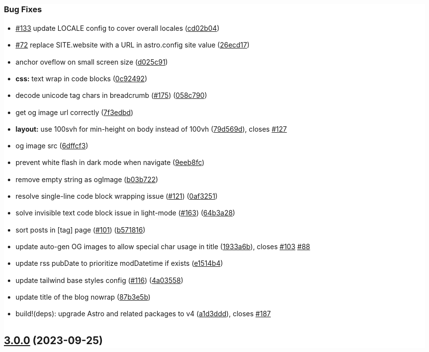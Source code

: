 
### Bug Fixes

* [#133](https://github.com/satnaing/astro-paper/issues/133) update LOCALE config to cover overall locales ([cd02b04](https://github.com/satnaing/astro-paper/commit/cd02b047d2b5e3b4a2940c0ff30568cdebcec0b8))
* [#72](https://github.com/satnaing/astro-paper/issues/72) replace SITE.website with a URL in astro.config site value ([26ecd17](https://github.com/satnaing/astro-paper/commit/26ecd173ddec1075abb6ede9bbb62572b9f74b33))
* anchor oveflow on small screen size ([d025c91](https://github.com/satnaing/astro-paper/commit/d025c914d91a9b7969c8db4bd6a700723ef86a39))
* **css:** text wrap in code blocks ([0c92492](https://github.com/satnaing/astro-paper/commit/0c92492959bed20f144d5d949116891d61c8e098))
* decode unicode tag chars in breadcrumb ([#175](https://github.com/satnaing/astro-paper/issues/175)) ([058c790](https://github.com/satnaing/astro-paper/commit/058c790d26cbeab286679a8a8e3bad6c14042d6d))
* get og image url correctly ([7f3edbd](https://github.com/satnaing/astro-paper/commit/7f3edbdecdce597d15e562e7d497d69af505d550))
* **layout:** use 100svh for min-height on body instead of 100vh ([79d569d](https://github.com/satnaing/astro-paper/commit/79d569d053036f2113519f41b0d257523d035b76)), closes [#127](https://github.com/satnaing/astro-paper/issues/127)
* og image src ([6dffcf3](https://github.com/satnaing/astro-paper/commit/6dffcf3cb36a0dab6549ee249fe426b4ee931b06))
* prevent white flash in dark mode when navigate ([9eeb8fc](https://github.com/satnaing/astro-paper/commit/9eeb8fc76ecfd45b79ab716305f1916491649c95))
* remove empty string as ogImage ([b03b722](https://github.com/satnaing/astro-paper/commit/b03b7223694b4c215c6fce0a45ed4f03178081f4))
* resolve single-line code block wrapping issue ([#121](https://github.com/satnaing/astro-paper/issues/121)) ([0af3251](https://github.com/satnaing/astro-paper/commit/0af32518b343430dd8510470efd3806509337de7))
* solve invisible text code block issue in light-mode ([#163](https://github.com/satnaing/astro-paper/issues/163)) ([64b3a28](https://github.com/satnaing/astro-paper/commit/64b3a286e6e3ff1dff7cf4ca0fc8fafc222cabcd))
* sort posts in [tag] page ([#101](https://github.com/satnaing/astro-paper/issues/101)) ([b571816](https://github.com/satnaing/astro-paper/commit/b571816dcddc72a07147389090502c09025b28a6))
* update auto-gen OG images to allow special char usage in title ([1933a6b](https://github.com/satnaing/astro-paper/commit/1933a6beae7b4e2558b808d1f8a5c124f1244138)), closes [#103](https://github.com/satnaing/astro-paper/issues/103) [#88](https://github.com/satnaing/astro-paper/issues/88)
* update rss pubDate to prioritize modDatetime if exists ([e1514b4](https://github.com/satnaing/astro-paper/commit/e1514b41024bc10bcafcc4af548a6ebe0e093468))
* update tailwind base styles config ([#116](https://github.com/satnaing/astro-paper/issues/116)) ([4a03558](https://github.com/satnaing/astro-paper/commit/4a0355865081d07d05d9d758f520e411952a1063))
* update title of the blog nowrap ([87b3e5b](https://github.com/satnaing/astro-paper/commit/87b3e5b8cd7d424b3e43e6d5abed6d21195aa759))


* build!(deps): upgrade Astro and related packages to v4 ([a1d3ddd](https://github.com/satnaing/astro-paper/commit/a1d3ddd18591843a35b3c05be762e1f8af1b8fb0)), closes [#187](https://github.com/satnaing/astro-paper/issues/187)

## [3.0.0](https://github.com/satnaing/astro-paper/compare/v2.3.0...v3.0.0) (2023-09-25)
